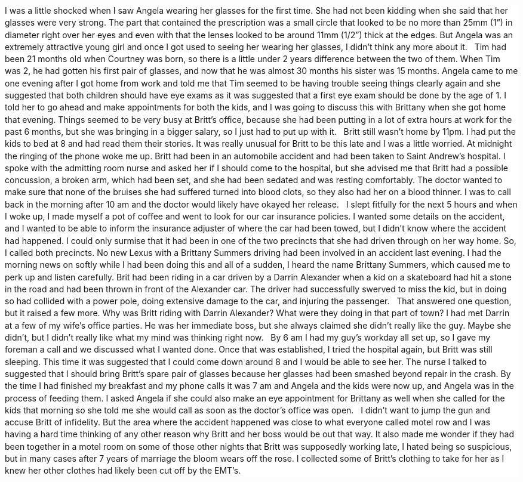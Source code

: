 I was a little shocked when I saw Angela wearing her glasses for the first time. She had not been kidding when she said that her glasses were very strong. The part that contained the prescription was a small circle that looked to be no more than 25mm (1”) in diameter right over her eyes and even with that the lenses looked to be around 11mm (1/2”) thick at the edges. But Angela was an extremely attractive young girl and once I got used to seeing her wearing her glasses, I didn’t think any more about it.
 
Tim had been 21 months old when Courtney was born, so there is a little under 2 years difference between the two of them. When Tim was 2, he had gotten his first pair of glasses, and now that he was almost 30 months his sister was 15 months. Angela came to me one evening after I got home from work and told me that Tim seemed to be having trouble seeing things clearly again and she suggested that both children should have eye exams as it was suggested that a first eye exam should be done by the age of 1. I told her to go ahead and make appointments for both the kids, and I was going to discuss this with Brittany when she got home that evening. Things seemed to be very busy at Britt’s office, because she had been putting in a lot of extra hours at work for the past 6 months, but she was bringing in a bigger salary, so I just had to put up with it.
 
Britt still wasn’t home by 11pm. I had put the kids to bed at 8 and had read them their stories. It was really unusual for Britt to be this late and I was a little worried. At midnight the ringing of the phone woke me up. Britt had been in an automobile accident and had been taken to Saint Andrew’s hospital. I spoke with the admitting room nurse and asked her if I should come to the hospital, but she advised me that Britt had a possible concussion, a broken arm, which had been set, and she had been sedated and was resting comfortably. The doctor wanted to make sure that none of the bruises she had suffered turned into blood clots, so they also had her on a blood thinner. I was to call back in the morning after 10 am and the doctor would likely have okayed her release.
 
I slept fitfully for the next 5 hours and when I woke up, I made myself a pot of coffee and went to look for our car insurance policies. I wanted some details on the accident, and I wanted to be able to inform the insurance adjuster of where the car had been towed, but I didn’t know where the accident had happened. I could only surmise that it had been in one of the two precincts that she had driven through on her way home. So, I called both precincts. No new Lexus with a Brittany Summers driving had been involved in an accident last evening. I had the morning news on softly while I had been doing this and all of a sudden, I heard the name Brittany Summers, which caused me to perk up and listen carefully. Brit had been riding in a car driven by a Darrin Alexander when a kid on a skateboard had hit a stone in the road and had been thrown in front of the Alexander car. The driver had successfully swerved to miss the kid, but in doing so had collided with a power pole, doing extensive damage to the car, and injuring the passenger.
 
That answered one question, but it raised a few more. Why was Britt riding with Darrin Alexander? What were they doing in that part of town? I had met Darrin at a few of my wife’s office parties. He was her immediate boss, but she always claimed she didn’t really like the guy. Maybe she didn’t, but I didn’t really like what my mind was thinking right now.
 
By 6 am I had my guy’s workday all set up, so I gave my foreman a call and we discussed what I wanted done. Once that was established, I tried the hospital again, but Britt was still sleeping. This time it was suggested that I could come down around 8 and I would be able to see her. The nurse I talked to suggested that I should bring Britt’s spare pair of glasses because her glasses had been smashed beyond repair in the crash. By the time I had finished my breakfast and my phone calls it was 7 am and Angela and the kids were now up, and Angela was in the process of feeding them. I asked Angela if she could also make an eye appointment for Brittany as well when she called for the kids that morning so she told me she would call as soon as the doctor’s office was open.
 
I didn’t want to jump the gun and accuse Britt of infidelity. But the area where the accident happened was close to what everyone called motel row and I was having a hard time thinking of any other reason why Britt and her boss would be out that way. It also made me wonder if they had been together in a motel room on some of those other nights that Britt was supposedly working late, I hated being so suspicious, but in many cases after 7 years of marriage the bloom wears off the rose. I collected some of Britt’s clothing to take for her as I knew her other clothes had likely been cut off by the EMT’s.
 